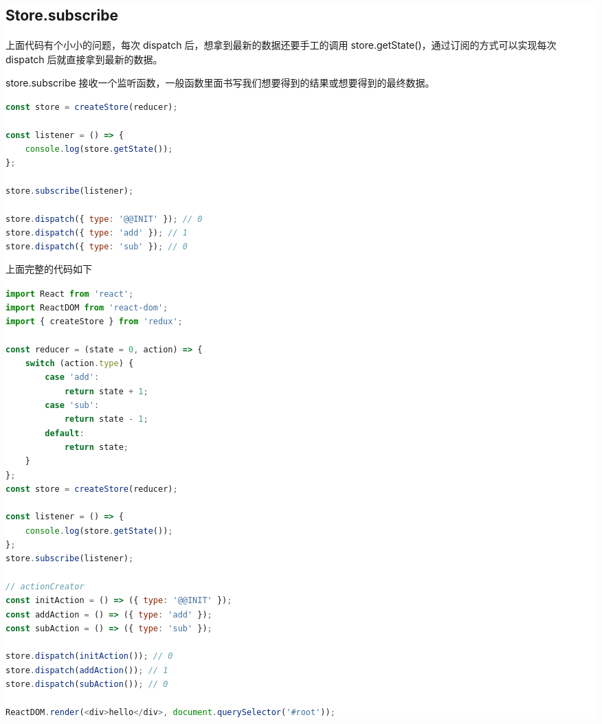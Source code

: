 ## Store.subscribe

上面代码有个小小的问题，每次 dispatch 后，想拿到最新的数据还要手工的调用 store.getState()，通过订阅的方式可以实现每次 dispatch 后就直接拿到最新的数据。

store.subscribe 接收一个监听函数，一般函数里面书写我们想要得到的结果或想要得到的最终数据。

```javascript
const store = createStore(reducer);

const listener = () => {
    console.log(store.getState());
};

store.subscribe(listener);

store.dispatch({ type: '@@INIT' }); // 0
store.dispatch({ type: 'add' }); // 1
store.dispatch({ type: 'sub' }); // 0
```

上面完整的代码如下

```javascript
import React from 'react';
import ReactDOM from 'react-dom';
import { createStore } from 'redux';

const reducer = (state = 0, action) => {
	switch (action.type) {
		case 'add':
			return state + 1;
		case 'sub':
			return state - 1;
		default:
			return state;
	}
};
const store = createStore(reducer);

const listener = () => {
	console.log(store.getState());
};
store.subscribe(listener);

// actionCreator
const initAction = () => ({ type: '@@INIT' });
const addAction = () => ({ type: 'add' });
const subAction = () => ({ type: 'sub' });

store.dispatch(initAction()); // 0
store.dispatch(addAction()); // 1
store.dispatch(subAction()); // 0

ReactDOM.render(<div>hello</div>, document.querySelector('#root'));
```
